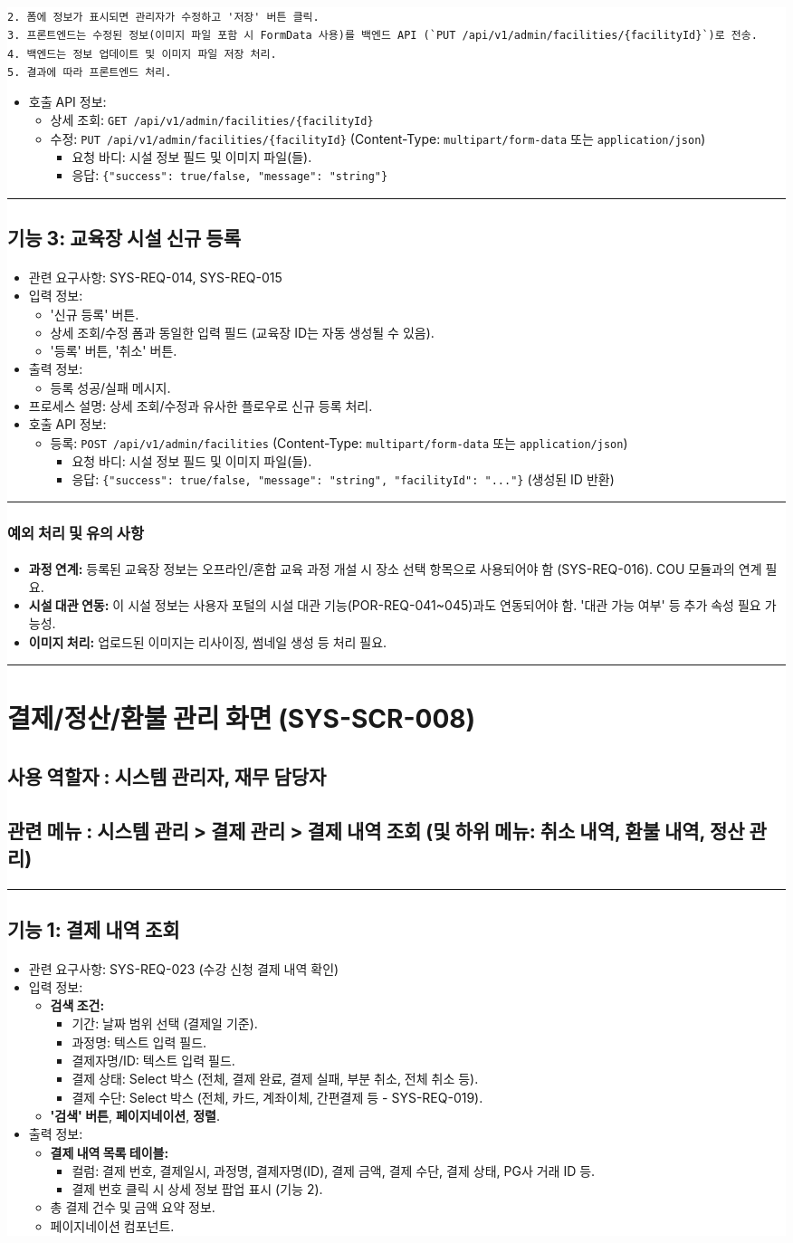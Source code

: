     2. 폼에 정보가 표시되면 관리자가 수정하고 '저장' 버튼 클릭.
    3. 프론트엔드는 수정된 정보(이미지 파일 포함 시 FormData 사용)를 백엔드 API (`PUT /api/v1/admin/facilities/{facilityId}`)로 전송.
    4. 백엔드는 정보 업데이트 및 이미지 파일 저장 처리.
    5. 결과에 따라 프론트엔드 처리.
- 호출 API 정보:
    - 상세 조회: `GET /api/v1/admin/facilities/{facilityId}`
    - 수정: `PUT /api/v1/admin/facilities/{facilityId}` (Content-Type: `multipart/form-data` 또는 `application/json`)
        - 요청 바디: 시설 정보 필드 및 이미지 파일(들).
        - 응답: `{"success": true/false, "message": "string"}`

---
## 기능 3: 교육장 시설 신규 등록

- 관련 요구사항: SYS-REQ-014, SYS-REQ-015
- 입력 정보:
    - '신규 등록' 버튼.
    - 상세 조회/수정 폼과 동일한 입력 필드 (교육장 ID는 자동 생성될 수 있음).
    - '등록' 버튼, '취소' 버튼.
- 출력 정보:
    - 등록 성공/실패 메시지.
- 프로세스 설명: 상세 조회/수정과 유사한 플로우로 신규 등록 처리.
- 호출 API 정보:
    - 등록: `POST /api/v1/admin/facilities` (Content-Type: `multipart/form-data` 또는 `application/json`)
        - 요청 바디: 시설 정보 필드 및 이미지 파일(들).
        - 응답: `{"success": true/false, "message": "string", "facilityId": "..."}` (생성된 ID 반환)

---
### 예외 처리 및 유의 사항

- **과정 연계:** 등록된 교육장 정보는 오프라인/혼합 교육 과정 개설 시 장소 선택 항목으로 사용되어야 함 (SYS-REQ-016). COU 모듈과의 연계 필요.
- **시설 대관 연동:** 이 시설 정보는 사용자 포털의 시설 대관 기능(POR-REQ-041~045)과도 연동되어야 함. '대관 가능 여부' 등 추가 속성 필요 가능성.
- **이미지 처리:** 업로드된 이미지는 리사이징, 썸네일 생성 등 처리 필요.

---

# 결제/정산/환불 관리 화면 (SYS-SCR-008)
## 사용 역할자 : 시스템 관리자, 재무 담당자
## 관련 메뉴 : 시스템 관리 > 결제 관리 > 결제 내역 조회 (및 하위 메뉴: 취소 내역, 환불 내역, 정산 관리)
---
## 기능 1: 결제 내역 조회

- 관련 요구사항: SYS-REQ-023 (수강 신청 결제 내역 확인)
- 입력 정보:
    - **검색 조건:**
        - 기간: 날짜 범위 선택 (결제일 기준).
        - 과정명: 텍스트 입력 필드.
        - 결제자명/ID: 텍스트 입력 필드.
        - 결제 상태: Select 박스 (전체, 결제 완료, 결제 실패, 부분 취소, 전체 취소 등).
        - 결제 수단: Select 박스 (전체, 카드, 계좌이체, 간편결제 등 - SYS-REQ-019).
    - **'검색' 버튼**, **페이지네이션**, **정렬**.
- 출력 정보:
    - **결제 내역 목록 테이블:**
        - 컬럼: 결제 번호, 결제일시, 과정명, 결제자명(ID), 결제 금액, 결제 수단, 결제 상태, PG사 거래 ID 등.
        - 결제 번호 클릭 시 상세 정보 팝업 표시 (기능 2).
    - 총 결제 건수 및 금액 요약 정보.
    - 페이지네이션 컴포넌트.